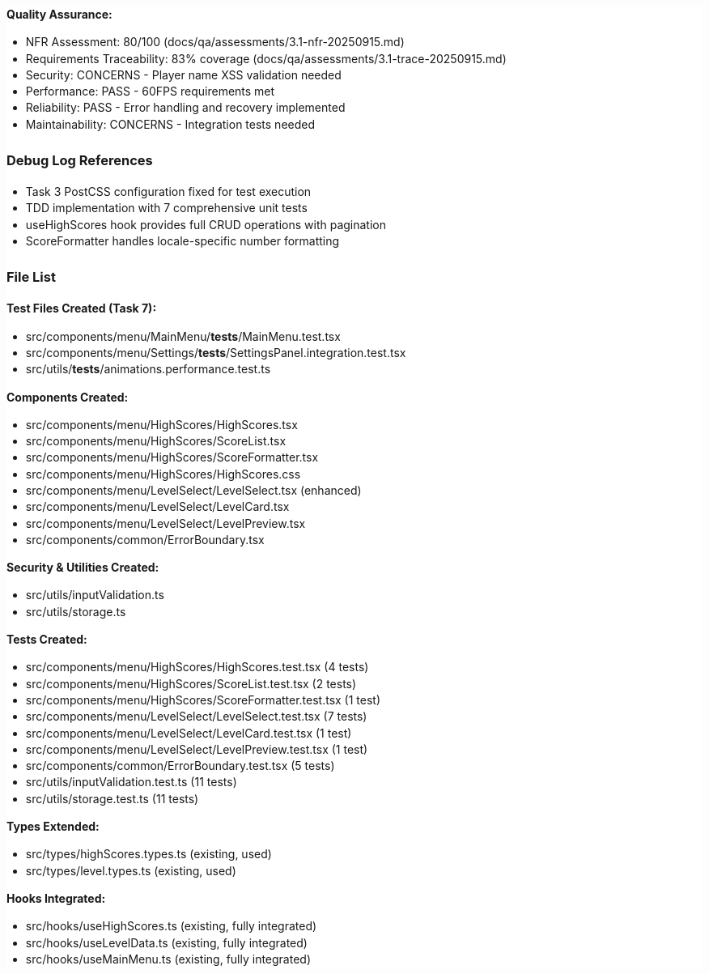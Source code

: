 **Quality Assurance:**
- NFR Assessment: 80/100 (docs/qa/assessments/3.1-nfr-20250915.md)
- Requirements Traceability: 83% coverage (docs/qa/assessments/3.1-trace-20250915.md)  
- Security: CONCERNS - Player name XSS validation needed
- Performance: PASS - 60FPS requirements met
- Reliability: PASS - Error handling and recovery implemented
- Maintainability: CONCERNS - Integration tests needed

### Debug Log References
- Task 3 PostCSS configuration fixed for test execution
- TDD implementation with 7 comprehensive unit tests
- useHighScores hook provides full CRUD operations with pagination
- ScoreFormatter handles locale-specific number formatting

### File List

**Test Files Created (Task 7):**
- src/components/menu/MainMenu/__tests__/MainMenu.test.tsx
- src/components/menu/Settings/__tests__/SettingsPanel.integration.test.tsx  
- src/utils/__tests__/animations.performance.test.ts

**Components Created:**
- src/components/menu/HighScores/HighScores.tsx
- src/components/menu/HighScores/ScoreList.tsx  
- src/components/menu/HighScores/ScoreFormatter.tsx
- src/components/menu/HighScores/HighScores.css
- src/components/menu/LevelSelect/LevelSelect.tsx (enhanced)
- src/components/menu/LevelSelect/LevelCard.tsx
- src/components/menu/LevelSelect/LevelPreview.tsx
- src/components/common/ErrorBoundary.tsx

**Security & Utilities Created:**
- src/utils/inputValidation.ts
- src/utils/storage.ts

**Tests Created:**
- src/components/menu/HighScores/HighScores.test.tsx (4 tests)
- src/components/menu/HighScores/ScoreList.test.tsx (2 tests)
- src/components/menu/HighScores/ScoreFormatter.test.tsx (1 test)
- src/components/menu/LevelSelect/LevelSelect.test.tsx (7 tests)
- src/components/menu/LevelSelect/LevelCard.test.tsx (1 test)
- src/components/menu/LevelSelect/LevelPreview.test.tsx (1 test)
- src/components/common/ErrorBoundary.test.tsx (5 tests)
- src/utils/inputValidation.test.ts (11 tests)
- src/utils/storage.test.ts (11 tests)

**Types Extended:**
- src/types/highScores.types.ts (existing, used)
- src/types/level.types.ts (existing, used)

**Hooks Integrated:**
- src/hooks/useHighScores.ts (existing, fully integrated)
- src/hooks/useLevelData.ts (existing, fully integrated)
- src/hooks/useMainMenu.ts (existing, fully integrated)
